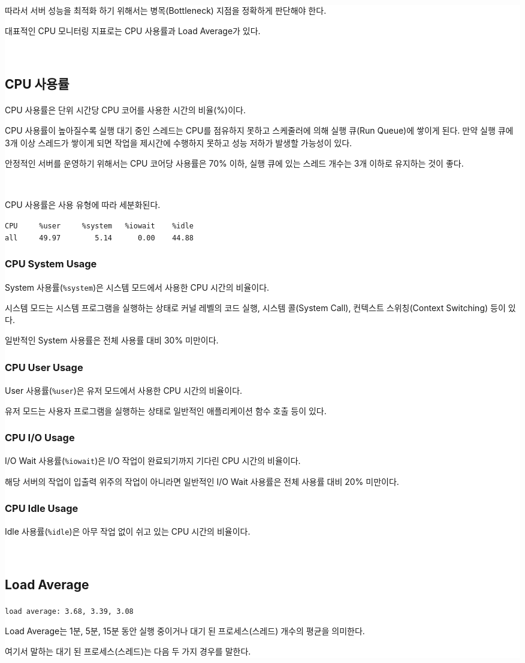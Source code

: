 따라서 서버 성능을 최적화 하기 위해서는 병목(Bottleneck) 지점을 정확하게 판단해야 한다.

대표적인 CPU 모니터링 지표로는 CPU 사용률과 Load Average가 있다.

<br>

## CPU 사용률

CPU 사용률은 단위 시간당 CPU 코어를 사용한 시간의 비율(%)이다.

CPU 사용률이 높아질수록 실행 대기 중인 스레드는 CPU를 점유하지 못하고 스케줄러에 의해 실행 큐(Run Queue)에 쌓이게 된다. 만약 실행 큐에 3개 이상 스레드가 쌓이게 되면 작업을 제시간에 수행하지 못하고 성능 저하가 발생할 가능성이 있다.

안정적인 서버를 운영하기 위해서는 CPU 코어당 사용률은 70% 이하, 실행 큐에 있는 스레드 개수는 3개 이하로 유지하는 것이 좋다.

<br>

CPU 사용률은 사용 유형에 따라 세분화된다.

```
CPU     %user     %system   %iowait    %idle
all     49.97        5.14      0.00    44.88
```

### CPU System Usage

System 사용률(`%system`)은 시스템 모드에서 사용한 CPU 시간의 비율이다.

시스템 모드는 시스템 프로그램을 실행하는 상태로 커널 레벨의 코드 실행, 시스템 콜(System Call), 컨텍스트 스위칭(Context Switching) 등이 있다.

일반적인 System 사용률은 전체 사용률 대비 30% 미만이다.

### CPU User Usage

User 사용률(`%user`)은 유저 모드에서 사용한 CPU 시간의 비율이다.

유저 모드는 사용자 프로그램을 실행하는 상태로 일반적인 애플리케이션 함수 호출 등이 있다.

### CPU I/O Usage

I/O Wait 사용률(`%iowait`)은 I/O 작업이 완료되기까지 기다린 CPU 시간의 비율이다.

해당 서버의 작업이 입출력 위주의 작업이 아니라면 일반적인 I/O Wait 사용률은 전체 사용률 대비 20% 미만이다. 

### CPU Idle Usage

Idle 사용률(`%idle`)은 아무 작업 없이 쉬고 있는 CPU 시간의 비율이다.

<br>

## Load Average
```
load average: 3.68, 3.39, 3.08
```

Load Average는 1분, 5분, 15분 동안 실행 중이거나 대기 된 프로세스(스레드) 개수의 평균을 의미한다.

여기서 말하는 대기 된 프로세스(스레드)는 다음 두 가지 경우를 말한다.
